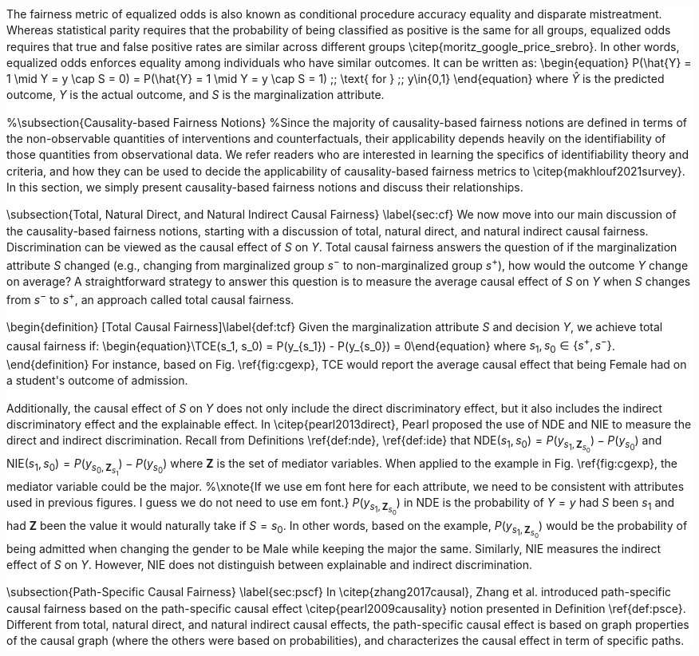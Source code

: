 The fairness metric of equalized odds is also known as conditional procedure accuracy equality and disparate mistreatment. Whereas statistical parity requires that the probability of being classified as positive is the same for all groups, equalized odds requires that true and false positive rates are similar across different groups \citep{moritz_google_price_srebro}. In other words, equalized odds enforces equality among individuals who have similar outcomes. It can be written as:
\begin{equation} P(\hat{Y} = 1 \mid  Y = y \cap S = 0) = P(\hat{Y} = 1 \mid  Y = y \cap S = 1) \;\; \text{ for } \;\; y\in\{0,1\} \end{equation}
where $\hat{Y}$ is the predicted outcome, $Y$ is the actual outcome, and $S$ is the marginalization attribute.

%\subsection{Causality-based Fairness Notions}
%Since the majority of causality-based fairness notions are defined in terms of the non-observable quantities of interventions and counterfactuals, their applicability depends heavily on the identifiability of those quantities from observational data. We refer readers who are interested in learning the specifics of identifiability theory and criteria, and how they can be used to decide the applicability of causality-based fairness metrics to \citep{makhlouf2021survey}. In this section, we simply present causality-based fairness notions and discuss their relationships. 

\subsection{Total, Natural Direct, and Natural Indirect Causal Fairness}
\label{sec:cf}
We now move into our main discussion of the causality-based fairness notions, starting with a discussion of total, natural direct, and natural indirect causal fairness.
Discrimination can be viewed as the causal effect of $S$ on $Y$. Total causal fairness answers the question of if the marginalization attribute $S$ changed (e.g., changing from marginalized group $s^{-}$ to non-marginalized group $s^{+}$), how would the outcome $Y$ change on average? A straightforward strategy to answer this question is to measure the average causal effect of $S$ on $Y$ when $S$ changes from $s^{-}$ to $s^{+}$, an approach called total causal fairness.

\begin{definition} [Total Causal Fairness]\label{def:tcf}
Given the marginalization attribute $S$ and decision $Y$, we achieve total causal fairness if: \begin{equation}\TCE(s_1, s_0) = P(y_{s_1}) - P(y_{s_0}) = 0\end{equation} where $s_1, s_0 \in \{ s^+, s^-\}$.
\end{definition}
For instance, based on Fig. \ref{fig:cgexp}, TCE would report the average causal effect that being Female had on a student's outcome of admission. 

Additionally, the causal effect of $S$ on $Y$ does not only include the direct discriminatory effect, but it also includes the indirect discriminatory effect and the explainable effect. In \citep{pearl2013direct}, Pearl proposed the use of NDE and NIE to measure the direct and indirect discrimination. Recall from Definitions \ref{def:nde}, \ref{def:ide} that $\mathrm{NDE}(s_1, s_0) = P(y_{s_1, \mathbf{Z}_{s_0}}) - P(y_{s_0})$ and $\mathrm{NIE}(s_1, s_0) = P(y_{s_0, \mathbf{Z}_{s_1}}) - P(y_{s_0})$ where $\mathbf{Z}$ is the set of mediator variables. When applied to the example in Fig. \ref{fig:cgexp}, the mediator variable could be the major. 
%\xnote{If we use em font here for each attribute, we need to be consistent with attributes used in previous figures. I guess we do not need to use em font.}
$P(y_{s_1, \mathbf{Z}_{s_0}})$ in NDE is the probability of $Y=y$ had $S$ been $s_1$ and had $\mathbf{Z}$ been the value it would naturally take if $S=s_0$. In other words, based on the example, $P(y_{s_1, \mathbf{Z}_{s_0}})$ would be the probability of being admitted when changing the gender to be Male while keeping the major the same. Similarly, NIE measures the indirect effect of $S$ on $Y$. However, NIE does not distinguish between explainable and indirect discrimination. 

\subsection{Path-Specific Causal Fairness}
\label{sec:pscf}
In \citep{zhang2017causal}, Zhang et al. introduced path-specific causal fairness based on the path-specific causal effect \citep{pearl2009causality} notion presented in Definition \ref{def:psce}. Different from total, natural direct, and natural indirect causal effects, the path-specific causal effect is based on graph properties of the causal graph (where the others were based on probabilities), and characterizes the causal effect in term of specific paths. 
